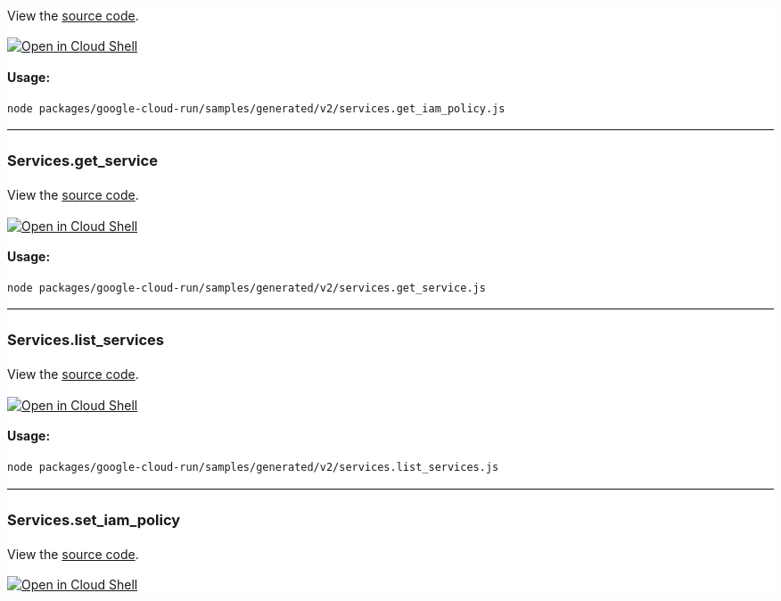 View the [source code](https://github.com/googleapis/google-cloud-node/blob/main/packages/google-cloud-run/samples/generated/v2/services.get_iam_policy.js).

[![Open in Cloud Shell][shell_img]](https://console.cloud.google.com/cloudshell/open?git_repo=https://github.com/googleapis/google-cloud-node&page=editor&open_in_editor=packages/google-cloud-run/samples/generated/v2/services.get_iam_policy.js,samples/README.md)

__Usage:__


`node packages/google-cloud-run/samples/generated/v2/services.get_iam_policy.js`


-----




### Services.get_service

View the [source code](https://github.com/googleapis/google-cloud-node/blob/main/packages/google-cloud-run/samples/generated/v2/services.get_service.js).

[![Open in Cloud Shell][shell_img]](https://console.cloud.google.com/cloudshell/open?git_repo=https://github.com/googleapis/google-cloud-node&page=editor&open_in_editor=packages/google-cloud-run/samples/generated/v2/services.get_service.js,samples/README.md)

__Usage:__


`node packages/google-cloud-run/samples/generated/v2/services.get_service.js`


-----




### Services.list_services

View the [source code](https://github.com/googleapis/google-cloud-node/blob/main/packages/google-cloud-run/samples/generated/v2/services.list_services.js).

[![Open in Cloud Shell][shell_img]](https://console.cloud.google.com/cloudshell/open?git_repo=https://github.com/googleapis/google-cloud-node&page=editor&open_in_editor=packages/google-cloud-run/samples/generated/v2/services.list_services.js,samples/README.md)

__Usage:__


`node packages/google-cloud-run/samples/generated/v2/services.list_services.js`


-----




### Services.set_iam_policy

View the [source code](https://github.com/googleapis/google-cloud-node/blob/main/packages/google-cloud-run/samples/generated/v2/services.set_iam_policy.js).

[![Open in Cloud Shell][shell_img]](https://console.cloud.google.com/cloudshell/open?git_repo=https://github.com/googleapis/google-cloud-node&page=editor&open_in_editor=packages/google-cloud-run/samples/generated/v2/services.set_iam_policy.js,samples/README.md)


[//]: # "This README.md file is auto-generated, all changes to this file will be lost."
[//]: # "To regenerate it, use `python -m synthtool`."
[shell_img]: https://gstatic.com/cloudssh/images/open-btn.png
[shell_link]: https://console.cloud.google.com/cloudshell/open?git_repo=https://github.com/googleapis/google-cloud-node&page=editor&open_in_editor=samples/README.md
[product-docs]: https://cloud.google.com/run